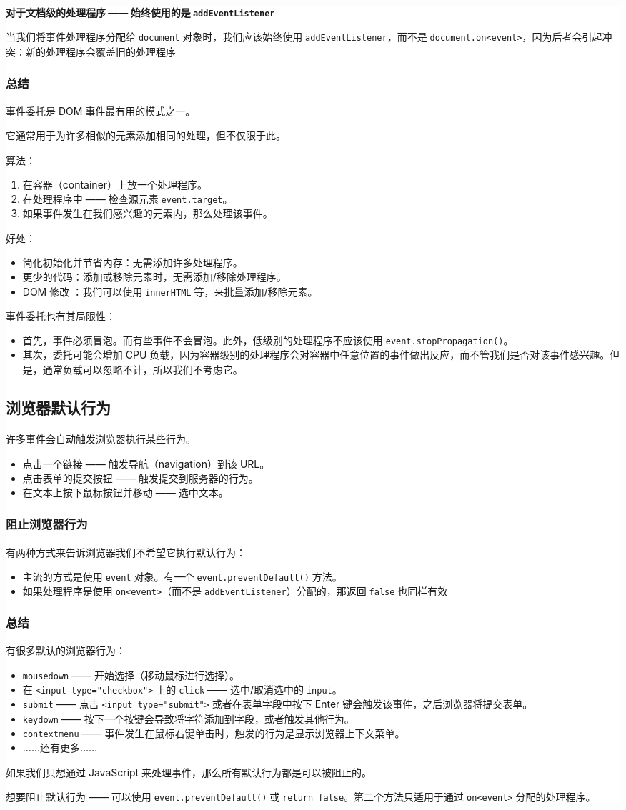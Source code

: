**对于文档级的处理程序 —— 始终使用的是 `addEventListener`**

当我们将事件处理程序分配给 `document` 对象时，我们应该始终使用 `addEventListener`，而不是 `document.on<event>`，因为后者会引起冲突：新的处理程序会覆盖旧的处理程序

### 总结

事件委托是 DOM 事件最有用的模式之一。

它通常用于为许多相似的元素添加相同的处理，但不仅限于此。

算法：

1. 在容器（container）上放一个处理程序。
2. 在处理程序中 —— 检查源元素 `event.target`。
3. 如果事件发生在我们感兴趣的元素内，那么处理该事件。

好处：

- 简化初始化并节省内存：无需添加许多处理程序。
- 更少的代码：添加或移除元素时，无需添加/移除处理程序。
- DOM 修改 ：我们可以使用 `innerHTML` 等，来批量添加/移除元素。

事件委托也有其局限性：

- 首先，事件必须冒泡。而有些事件不会冒泡。此外，低级别的处理程序不应该使用 `event.stopPropagation()`。
- 其次，委托可能会增加 CPU 负载，因为容器级别的处理程序会对容器中任意位置的事件做出反应，而不管我们是否对该事件感兴趣。但是，通常负载可以忽略不计，所以我们不考虑它。

## 浏览器默认行为

许多事件会自动触发浏览器执行某些行为。

- 点击一个链接 —— 触发导航（navigation）到该 URL。
- 点击表单的提交按钮 —— 触发提交到服务器的行为。
- 在文本上按下鼠标按钮并移动 —— 选中文本。

### 阻止浏览器行为

有两种方式来告诉浏览器我们不希望它执行默认行为：

- 主流的方式是使用 `event` 对象。有一个 `event.preventDefault()` 方法。
- 如果处理程序是使用 `on<event>`（而不是 `addEventListener`）分配的，那返回 `false` 也同样有效

### 总结

有很多默认的浏览器行为：

- `mousedown` —— 开始选择（移动鼠标进行选择）。
- 在 `<input type="checkbox">` 上的 `click` —— 选中/取消选中的 `input`。
- `submit` —— 点击 `<input type="submit">` 或者在表单字段中按下 Enter 键会触发该事件，之后浏览器将提交表单。
- `keydown` —— 按下一个按键会导致将字符添加到字段，或者触发其他行为。
- `contextmenu` —— 事件发生在鼠标右键单击时，触发的行为是显示浏览器上下文菜单。
- ……还有更多……

如果我们只想通过 JavaScript 来处理事件，那么所有默认行为都是可以被阻止的。

想要阻止默认行为 —— 可以使用 `event.preventDefault()` 或 `return false`。第二个方法只适用于通过 `on<event>` 分配的处理程序。
